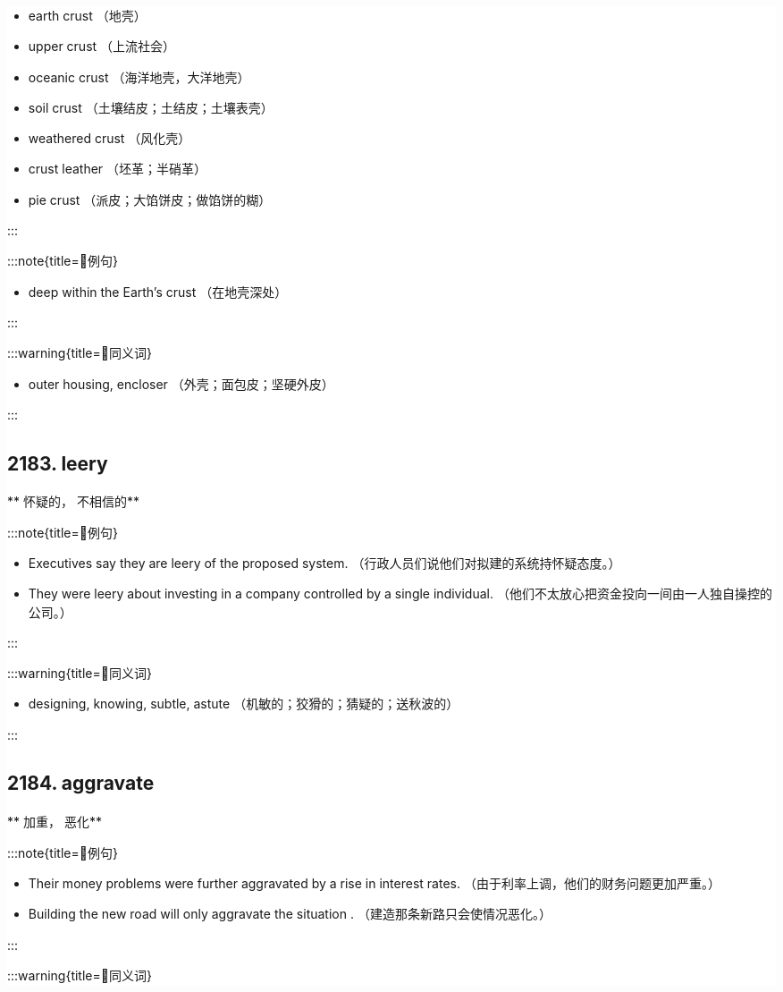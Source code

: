 - earth crust （地壳）

- upper crust （上流社会）

- oceanic crust （海洋地壳，大洋地壳）

- soil crust （土壤结皮；土结皮；土壤表壳）

- weathered crust （风化壳）

- crust leather （坯革；半硝革）

- pie crust （派皮；大馅饼皮；做馅饼的糊）

:::

:::note{title=🎤例句}

- deep within the Earth’s crust （在地壳深处）

:::

:::warning{title=🤔同义词}

- outer housing, encloser （外壳；面包皮；坚硬外皮）

:::


## 2183. leery

** 怀疑的， 不相信的**

:::note{title=🎤例句}

- Executives say they are leery of the proposed system. （行政人员们说他们对拟建的系统持怀疑态度。）

- They were leery about investing in a company controlled by a single individual. （他们不太放心把资金投向一间由一人独自操控的公司。）

:::

:::warning{title=🤔同义词}

- designing, knowing, subtle, astute （机敏的；狡猾的；猜疑的；送秋波的）

:::


## 2184. aggravate

** 加重， 恶化**

:::note{title=🎤例句}

- Their money problems were further aggravated by a rise in interest rates. （由于利率上调，他们的财务问题更加严重。）

- Building the new road will only aggravate the situation . （建造那条新路只会使情况恶化。）

:::

:::warning{title=🤔同义词}
